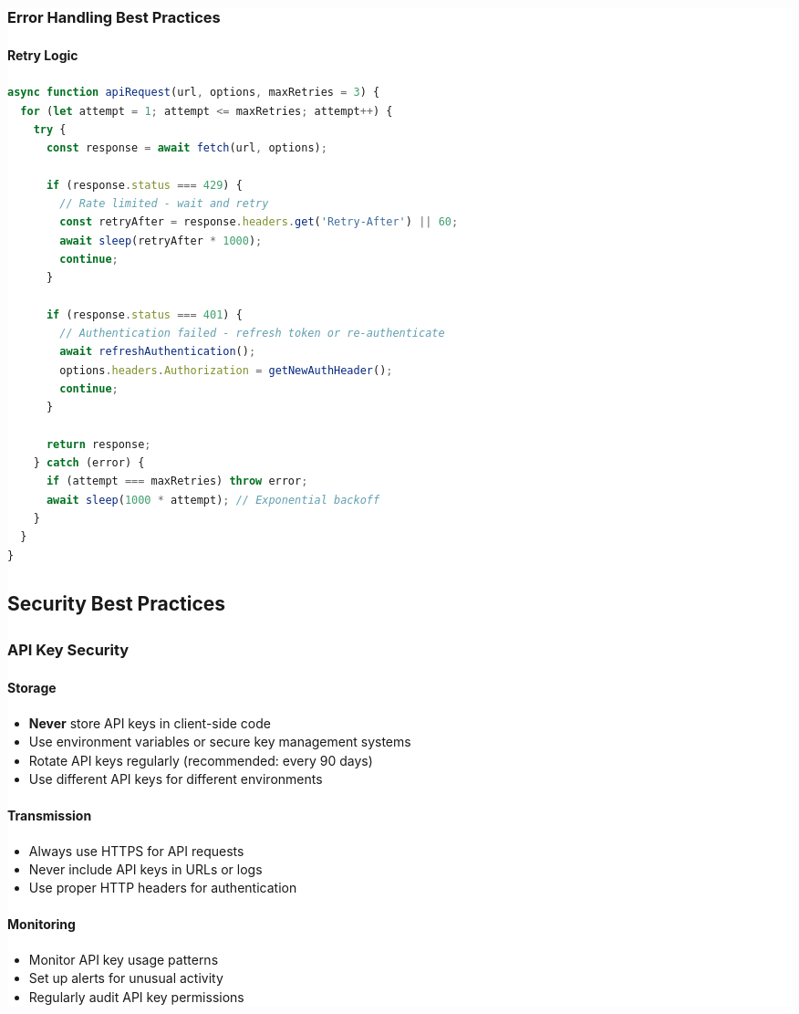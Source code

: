### Error Handling Best Practices

#### Retry Logic
```javascript
async function apiRequest(url, options, maxRetries = 3) {
  for (let attempt = 1; attempt <= maxRetries; attempt++) {
    try {
      const response = await fetch(url, options);
      
      if (response.status === 429) {
        // Rate limited - wait and retry
        const retryAfter = response.headers.get('Retry-After') || 60;
        await sleep(retryAfter * 1000);
        continue;
      }
      
      if (response.status === 401) {
        // Authentication failed - refresh token or re-authenticate
        await refreshAuthentication();
        options.headers.Authorization = getNewAuthHeader();
        continue;
      }
      
      return response;
    } catch (error) {
      if (attempt === maxRetries) throw error;
      await sleep(1000 * attempt); // Exponential backoff
    }
  }
}
```

## Security Best Practices

### API Key Security

#### Storage
- **Never** store API keys in client-side code
- Use environment variables or secure key management systems
- Rotate API keys regularly (recommended: every 90 days)
- Use different API keys for different environments

#### Transmission
- Always use HTTPS for API requests
- Never include API keys in URLs or logs
- Use proper HTTP headers for authentication

#### Monitoring
- Monitor API key usage patterns
- Set up alerts for unusual activity
- Regularly audit API key permissions

